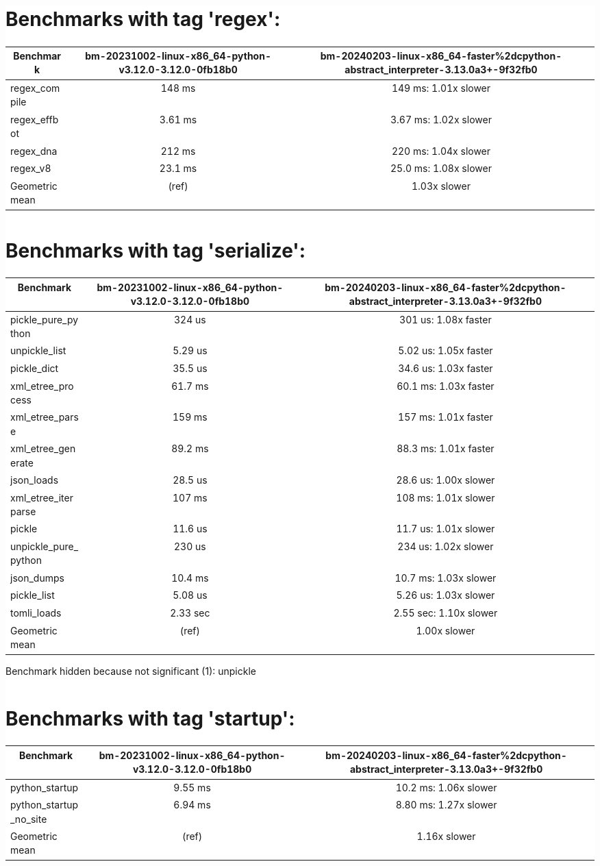 Benchmarks with tag 'regex':
============================

| Benchmark      | bm-20231002-linux-x86_64-python-v3.12.0-3.12.0-0fb18b0 | bm-20240203-linux-x86_64-faster%2dcpython-abstract_interpreter-3.13.0a3+-9f32fb0 |
|----------------|:------------------------------------------------------:|:--------------------------------------------------------------------------------:|
| regex_compile  | 148 ms                                                 | 149 ms: 1.01x slower                                                             |
| regex_effbot   | 3.61 ms                                                | 3.67 ms: 1.02x slower                                                            |
| regex_dna      | 212 ms                                                 | 220 ms: 1.04x slower                                                             |
| regex_v8       | 23.1 ms                                                | 25.0 ms: 1.08x slower                                                            |
| Geometric mean | (ref)                                                  | 1.03x slower                                                                     |

Benchmarks with tag 'serialize':
================================

| Benchmark            | bm-20231002-linux-x86_64-python-v3.12.0-3.12.0-0fb18b0 | bm-20240203-linux-x86_64-faster%2dcpython-abstract_interpreter-3.13.0a3+-9f32fb0 |
|----------------------|:------------------------------------------------------:|:--------------------------------------------------------------------------------:|
| pickle_pure_python   | 324 us                                                 | 301 us: 1.08x faster                                                             |
| unpickle_list        | 5.29 us                                                | 5.02 us: 1.05x faster                                                            |
| pickle_dict          | 35.5 us                                                | 34.6 us: 1.03x faster                                                            |
| xml_etree_process    | 61.7 ms                                                | 60.1 ms: 1.03x faster                                                            |
| xml_etree_parse      | 159 ms                                                 | 157 ms: 1.01x faster                                                             |
| xml_etree_generate   | 89.2 ms                                                | 88.3 ms: 1.01x faster                                                            |
| json_loads           | 28.5 us                                                | 28.6 us: 1.00x slower                                                            |
| xml_etree_iterparse  | 107 ms                                                 | 108 ms: 1.01x slower                                                             |
| pickle               | 11.6 us                                                | 11.7 us: 1.01x slower                                                            |
| unpickle_pure_python | 230 us                                                 | 234 us: 1.02x slower                                                             |
| json_dumps           | 10.4 ms                                                | 10.7 ms: 1.03x slower                                                            |
| pickle_list          | 5.08 us                                                | 5.26 us: 1.03x slower                                                            |
| tomli_loads          | 2.33 sec                                               | 2.55 sec: 1.10x slower                                                           |
| Geometric mean       | (ref)                                                  | 1.00x slower                                                                     |

Benchmark hidden because not significant (1): unpickle

Benchmarks with tag 'startup':
==============================

| Benchmark              | bm-20231002-linux-x86_64-python-v3.12.0-3.12.0-0fb18b0 | bm-20240203-linux-x86_64-faster%2dcpython-abstract_interpreter-3.13.0a3+-9f32fb0 |
|------------------------|:------------------------------------------------------:|:--------------------------------------------------------------------------------:|
| python_startup         | 9.55 ms                                                | 10.2 ms: 1.06x slower                                                            |
| python_startup_no_site | 6.94 ms                                                | 8.80 ms: 1.27x slower                                                            |
| Geometric mean         | (ref)                                                  | 1.16x slower                                                                     |
